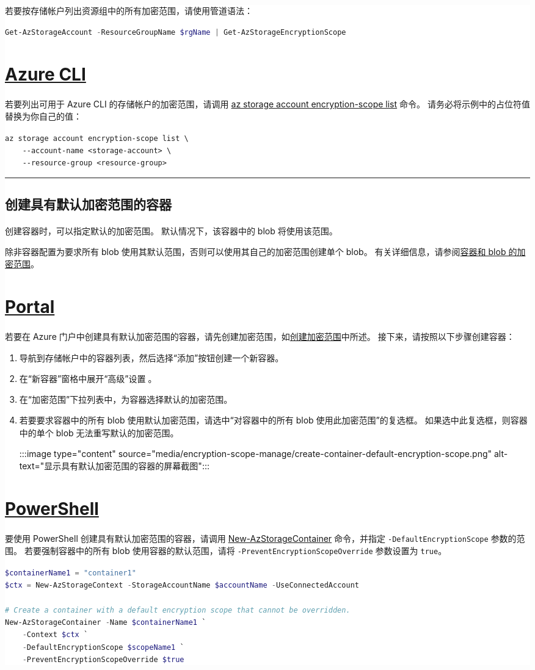 若要按存储帐户列出资源组中的所有加密范围，请使用管道语法：

```powershell
Get-AzStorageAccount -ResourceGroupName $rgName | Get-AzStorageEncryptionScope
```

# <a name="azure-cli"></a>[Azure CLI](#tab/cli)

若要列出可用于 Azure CLI 的存储帐户的加密范围，请调用 [az storage account encryption-scope list](/cli/azure/storage/account/encryption-scope#az_storage_account_encryption_scope_list) 命令。 请务必将示例中的占位符值替换为你自己的值：

```azurecli-interactive
az storage account encryption-scope list \
    --account-name <storage-account> \
    --resource-group <resource-group>
```

---

## <a name="create-a-container-with-a-default-encryption-scope"></a>创建具有默认加密范围的容器

创建容器时，可以指定默认的加密范围。 默认情况下，该容器中的 blob 将使用该范围。

除非容器配置为要求所有 blob 使用其默认范围，否则可以使用其自己的加密范围创建单个 blob。 有关详细信息，请参阅[容器和 blob 的加密范围](encryption-scope-overview.md#encryption-scopes-for-containers-and-blobs)。

# <a name="portal"></a>[Portal](#tab/portal)

若要在 Azure 门户中创建具有默认加密范围的容器，请先创建加密范围，如[创建加密范围](#create-an-encryption-scope)中所述。 接下来，请按照以下步骤创建容器：

1. 导航到存储帐户中的容器列表，然后选择“添加”按钮创建一个新容器。
1. 在“新容器”窗格中展开“高级”设置 。
1. 在“加密范围”下拉列表中，为容器选择默认的加密范围。
1. 若要要求容器中的所有 blob 使用默认加密范围，请选中“对容器中的所有 blob 使用此加密范围”的复选框。 如果选中此复选框，则容器中的单个 blob 无法重写默认的加密范围。

    :::image type="content" source="media/encryption-scope-manage/create-container-default-encryption-scope.png" alt-text="显示具有默认加密范围的容器的屏幕截图":::

# <a name="powershell"></a>[PowerShell](#tab/powershell)

要使用 PowerShell 创建具有默认加密范围的容器，请调用 [New-AzStorageContainer](/powershell/module/az.storage/new-azstoragecontainer) 命令，并指定 `-DefaultEncryptionScope` 参数的范围。 若要强制容器中的所有 blob 使用容器的默认范围，请将 `-PreventEncryptionScopeOverride` 参数设置为 `true`。

```powershell
$containerName1 = "container1"
$ctx = New-AzStorageContext -StorageAccountName $accountName -UseConnectedAccount

# Create a container with a default encryption scope that cannot be overridden.
New-AzStorageContainer -Name $containerName1 `
    -Context $ctx `
    -DefaultEncryptionScope $scopeName1 `
    -PreventEncryptionScopeOverride $true
```
